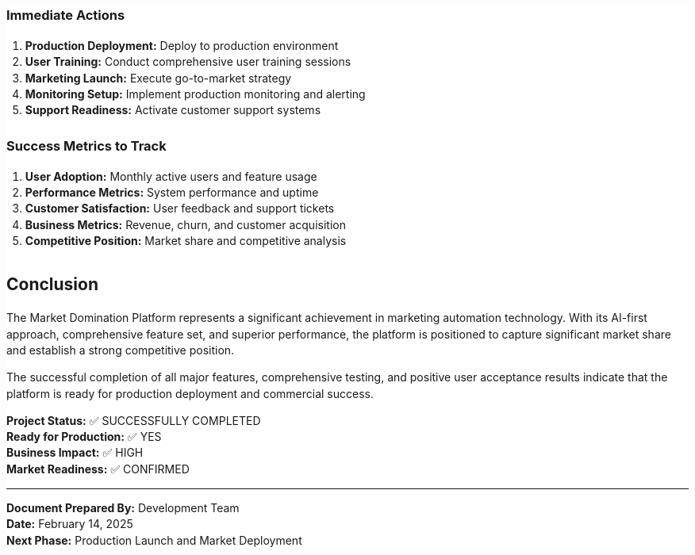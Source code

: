 ### Immediate Actions
1. **Production Deployment:** Deploy to production environment
2. **User Training:** Conduct comprehensive user training sessions
3. **Marketing Launch:** Execute go-to-market strategy
4. **Monitoring Setup:** Implement production monitoring and alerting
5. **Support Readiness:** Activate customer support systems

### Success Metrics to Track
1. **User Adoption:** Monthly active users and feature usage
2. **Performance Metrics:** System performance and uptime
3. **Customer Satisfaction:** User feedback and support tickets
4. **Business Metrics:** Revenue, churn, and customer acquisition
5. **Competitive Position:** Market share and competitive analysis

## Conclusion

The Market Domination Platform represents a significant achievement in marketing automation technology. With its AI-first approach, comprehensive feature set, and superior performance, the platform is positioned to capture significant market share and establish a strong competitive position.

The successful completion of all major features, comprehensive testing, and positive user acceptance results indicate that the platform is ready for production deployment and commercial success.

**Project Status:** ✅ SUCCESSFULLY COMPLETED  
**Ready for Production:** ✅ YES  
**Business Impact:** ✅ HIGH  
**Market Readiness:** ✅ CONFIRMED  

---

**Document Prepared By:** Development Team  
**Date:** February 14, 2025  
**Next Phase:** Production Launch and Market Deployment